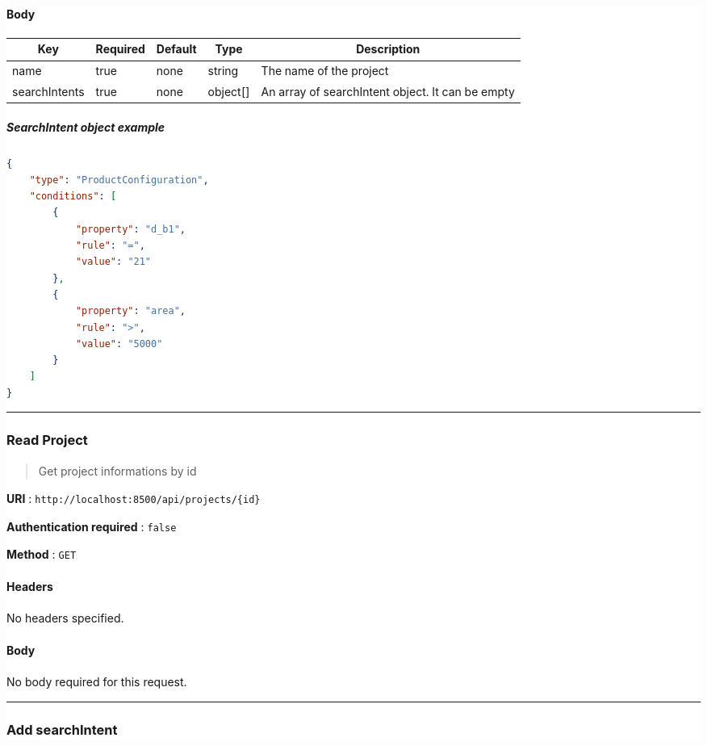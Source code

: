 

#### Body
| Key | Required | Default | Type | Description |
| --- | --- | --- | --- | --- |
| name | true | none | string | The name of the project |
| searchIntents | true | none | object[] | An array of searchIntent object. It can be empty |



##### SearchIntent object example

```json
{
	"type": "ProductConfiguration",
	"conditions": [
		{
			"property": "d_b1",
			"rule": "=",
			"value": "21"
		},
		{
			"property": "area",
			"rule": ">",
			"value": "5000"
		}
	]
}
```



---

### Read Project

> Get project informations by id

**URI** : `http://localhost:8500/api/projects/{id}`

**Authentication required** : `false`

**Method** : `GET`


#### Headers
No headers specified.



#### Body
No body required for this request.

---

### Add searchIntent
